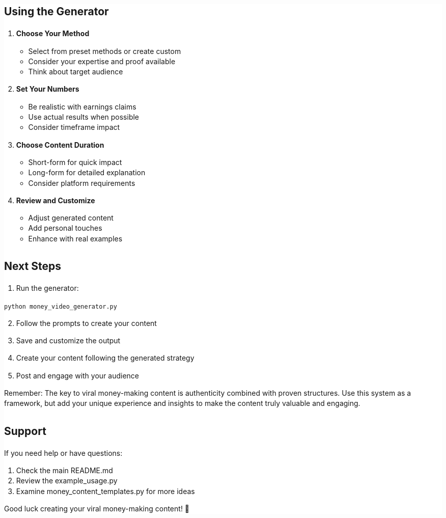## Using the Generator

1. **Choose Your Method**
   - Select from preset methods or create custom
   - Consider your expertise and proof available
   - Think about target audience

2. **Set Your Numbers**
   - Be realistic with earnings claims
   - Use actual results when possible
   - Consider timeframe impact

3. **Choose Content Duration**
   - Short-form for quick impact
   - Long-form for detailed explanation
   - Consider platform requirements

4. **Review and Customize**
   - Adjust generated content
   - Add personal touches
   - Enhance with real examples

## Next Steps

1. Run the generator:
```bash
python money_video_generator.py
```

2. Follow the prompts to create your content

3. Save and customize the output

4. Create your content following the generated strategy

5. Post and engage with your audience

Remember: The key to viral money-making content is authenticity combined with proven structures. Use this system as a framework, but add your unique experience and insights to make the content truly valuable and engaging.

## Support

If you need help or have questions:
1. Check the main README.md
2. Review the example_usage.py
3. Examine money_content_templates.py for more ideas

Good luck creating your viral money-making content! 🚀
